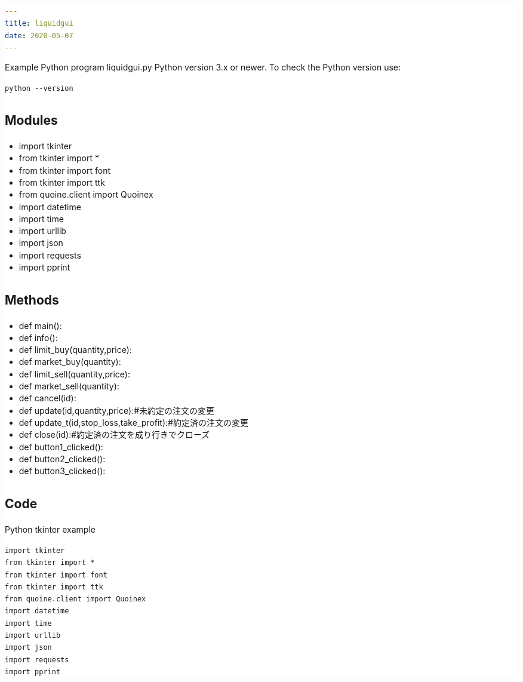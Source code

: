 ```yaml
---
title: liquidgui
date: 2020-05-07
---
```

Example Python program liquidgui.py
Python version 3.x or newer.
To check the Python version use:

    python --version

## Modules

* import tkinter
* from tkinter import *
* from tkinter import font
* from tkinter import ttk
* from quoine.client import Quoinex
* import datetime
* import time
* import urllib
* import json
* import requests
* import pprint

## Methods

* def main():
* def info():
* def limit_buy(quantity,price):
* def market_buy(quantity):
* def limit_sell(quantity,price):
* def market_sell(quantity):
* def cancel(id):
* def update(id,quantity,price):#未約定の注文の変更
* def update_t(id,stop_loss,take_profit):#約定済の注文の変更
* def close(id):#約定済の注文を成り行きでクローズ
* def button1_clicked():
* def button2_clicked():
* def button3_clicked():

## Code

Python tkinter example

    import tkinter
    from tkinter import *
    from tkinter import font
    from tkinter import ttk
    from quoine.client import Quoinex
    import datetime
    import time
    import urllib
    import json
    import requests
    import pprint
    